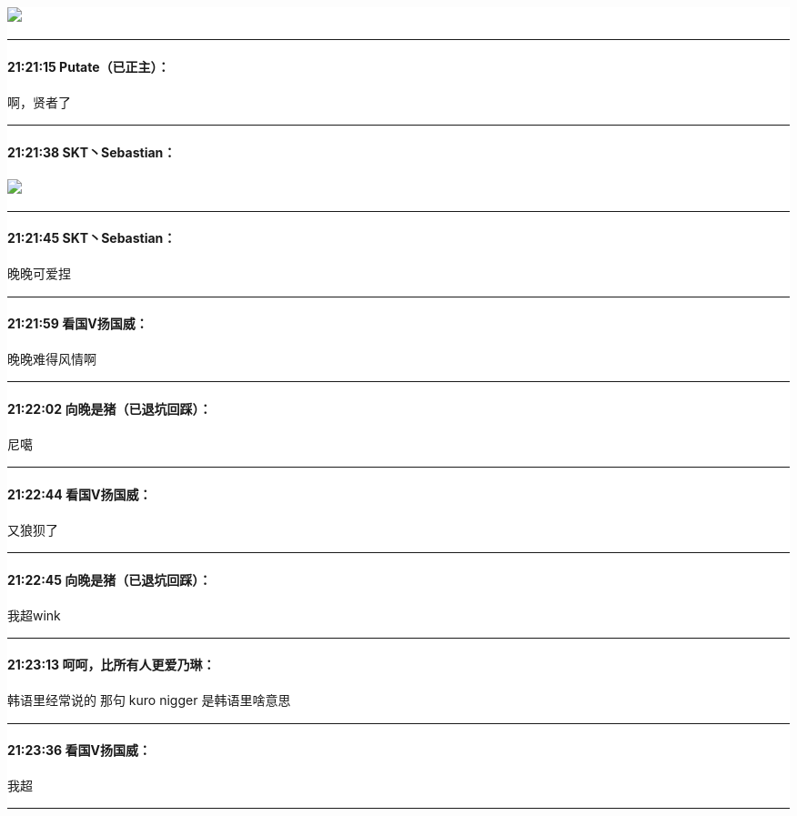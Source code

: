 ![](http://gchat.qpic.cn/gchatpic_new/943861639/614391357-3142972345-ED9A9F7B95C2D5371AF1AF4EC1143E31/0?term=2")

*****

#### 21:21:15  Putate（已正主）：

啊，贤者了

*****

#### 21:21:38  SKT丶Sebastian：

![](http://gchat.qpic.cn/gchatpic_new/328851052/614391357-2841155664-ED9A9F7B95C2D5371AF1AF4EC1143E31/0?term=2")

*****

#### 21:21:45  SKT丶Sebastian：

晚晚可爱捏

*****

#### 21:21:59  看国V扬国威：

晚晚难得风情啊

*****

#### 21:22:02  向晚是猪（已退坑回踩）：

尼噶

*****

#### 21:22:44  看国V扬国威：

又狼狈了

*****

#### 21:22:45  向晚是猪（已退坑回踩）：

我超wink

*****

#### 21:23:13  呵呵，比所有人更爱乃琳：

韩语里经常说的 那句 kuro nigger 是韩语里啥意思

*****

#### 21:23:36  看国V扬国威：

我超

*****
